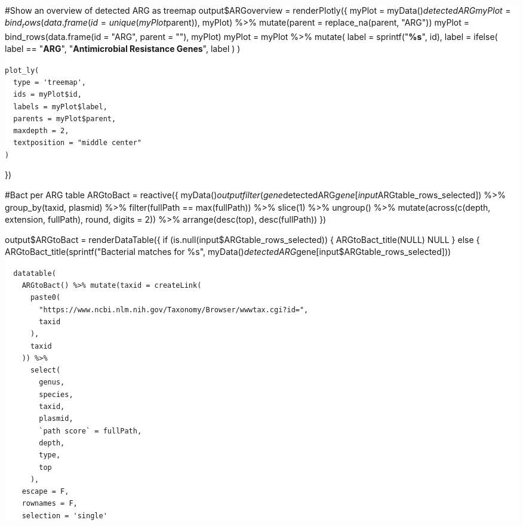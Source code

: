   
  #Show an overview of detected ARG as treemap
  output$ARGoverview = renderPlotly({
    myPlot = myData()$detectedARG %>% select(id = gene, parent = class) %>% distinct()
    myPlot = bind_rows(data.frame(id = unique(myPlot$parent)), myPlot) %>%
      mutate(parent = replace_na(parent, "ARG"))
    myPlot = bind_rows(data.frame(id = "ARG", parent = ""), myPlot)
    myPlot = myPlot %>% mutate(
      label = sprintf("<b>%s</b>", id),
      label = ifelse(
        label == "<b>ARG</b>",
        "<b>Antimicrobial Resistance Genes</b>",
        label
      )
    )
    
    plot_ly(
      type = 'treemap',
      ids = myPlot$id,
      labels = myPlot$label,
      parents = myPlot$parent,
      maxdepth = 2,
      textposition = "middle center"
    )
    
  })
  
  #Bact per ARG table
  ARGtoBact = reactive({
    myData()$output %>%
      filter(gene %in% myData()$detectedARG$gene[input$ARGtable_rows_selected]) %>%
      group_by(taxid, plasmid) %>%
      filter(fullPath == max(fullPath)) %>% slice(1) %>% ungroup() %>%
      mutate(across(c(depth, extension, fullPath), round, digits = 2)) %>%
      arrange(desc(top), desc(fullPath))
  })
  
  output$ARGtoBact = renderDataTable({
    if (is.null(input$ARGtable_rows_selected)) {
      ARGtoBact_title(NULL)
      NULL
    } else {
      ARGtoBact_title(sprintf("Bacterial matches for %s", myData()$detectedARG$gene[input$ARGtable_rows_selected]))
      
      datatable(
        ARGtoBact() %>% mutate(taxid = createLink(
          paste0(
            "https://www.ncbi.nlm.nih.gov/Taxonomy/Browser/wwwtax.cgi?id=",
            taxid
          ),
          taxid
        )) %>%
          select(
            genus,
            species,
            taxid,
            plasmid,
            `path score` = fullPath,
            depth,
            type,
            top
          ),
        escape = F,
        rownames = F,
        selection = 'single'